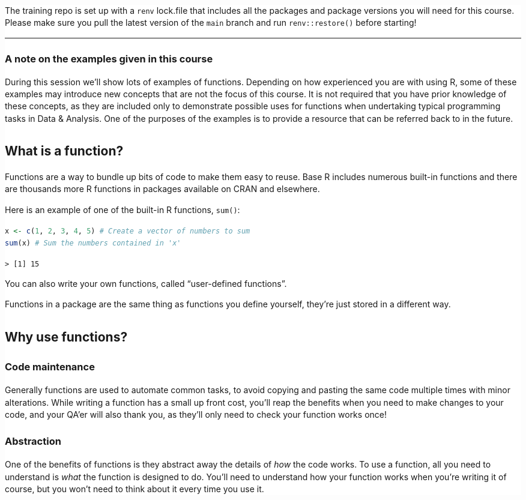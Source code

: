 The training repo is set up with a `renv` lock.file that includes all
the packages and package versions you will need for this course. Please
make sure you pull the latest version of the `main` branch and run
`renv::restore()` before starting!

------------------------------------------------------------------------

### A note on the examples given in this course

During this session we’ll show lots of examples of functions. Depending
on how experienced you are with using R, some of these examples may
introduce new concepts that are not the focus of this course. It is not
required that you have prior knowledge of these concepts, as they are
included only to demonstrate possible uses for functions when
undertaking typical programming tasks in Data & Analysis. One of the
purposes of the examples is to provide a resource that can be referred
back to in the future.

## What is a function?

Functions are a way to bundle up bits of code to make them easy to
reuse. Base R includes numerous built-in functions and there are
thousands more R functions in packages available on CRAN and elsewhere.

Here is an example of one of the built-in R functions, `sum()`:

``` r
x <- c(1, 2, 3, 4, 5) # Create a vector of numbers to sum
sum(x) # Sum the numbers contained in 'x'
```

    > [1] 15

You can also write your own functions, called “user-defined functions”.

Functions in a package are the same thing as functions you define
yourself, they’re just stored in a different way.

## Why use functions?

### Code maintenance

Generally functions are used to automate common tasks, to avoid copying
and pasting the same code multiple times with minor alterations. While
writing a function has a small up front cost, you’ll reap the benefits
when you need to make changes to your code, and your QA’er will also
thank you, as they’ll only need to check your function works once!

### Abstraction

One of the benefits of functions is they abstract away the details of
*how* the code works. To use a function, all you need to understand is
*what* the function is designed to do. You’ll need to understand how
your function works when you’re writing it of course, but you won’t need
to think about it every time you use it.
